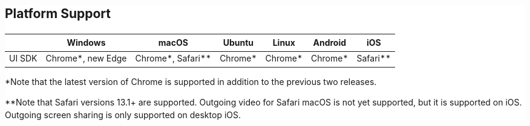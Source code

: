 ## Platform Support

|        | Windows            | macOS                | Ubuntu   | Linux    | Android  | iOS        |
|--------|--------------------|----------------------|----------|----------|----------|------------|
| UI SDK | Chrome\*, new Edge | Chrome\*, Safari\*\* | Chrome\* | Chrome\* | Chrome\* | Safari\*\* |

\*Note that the latest version of Chrome is supported in addition to the
previous two releases.

\*\*Note that Safari versions 13.1+ are supported. Outgoing video for Safari
macOS is not yet supported, but it is supported on iOS. Outgoing screen sharing
is only supported on desktop iOS.
